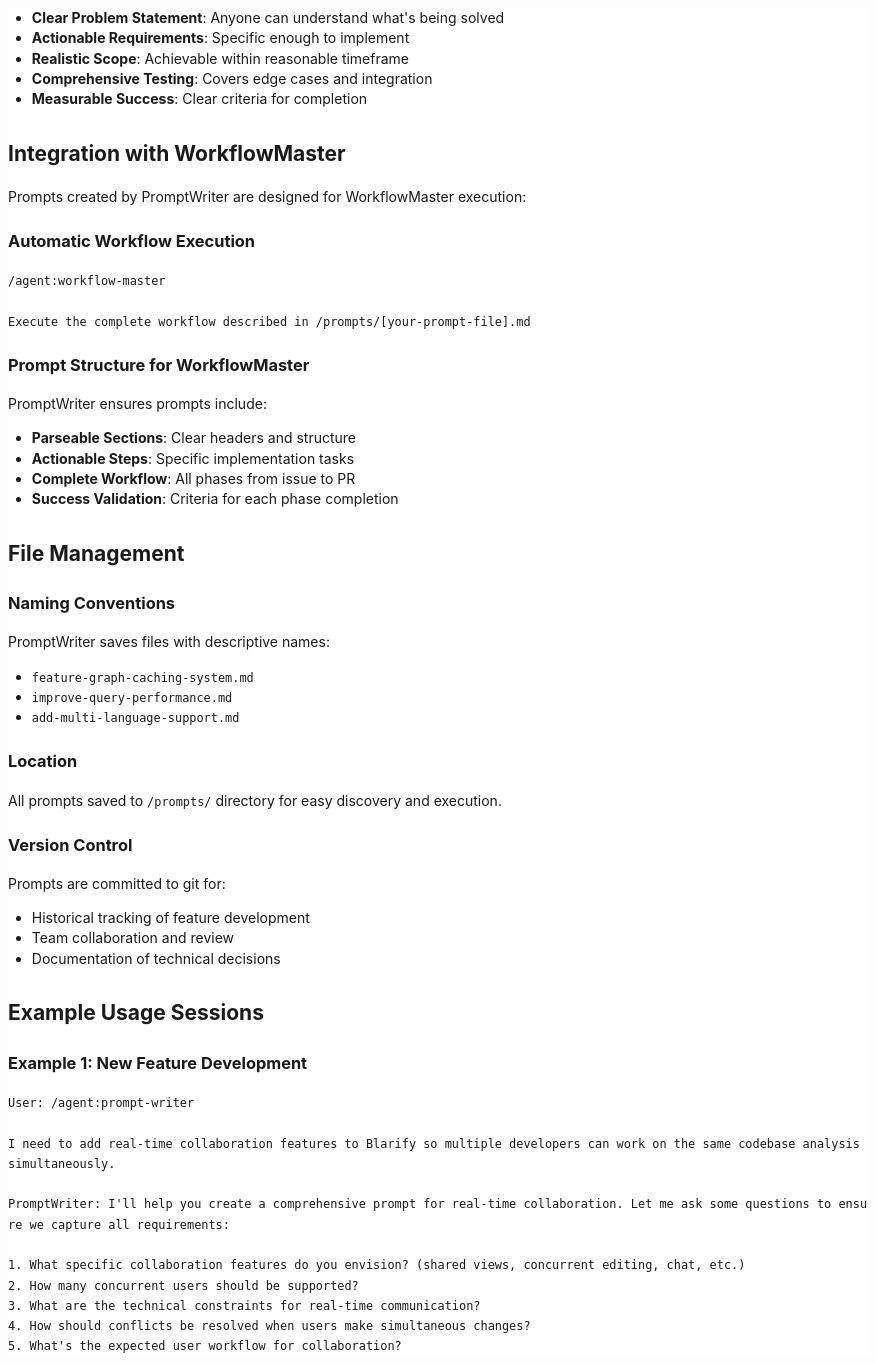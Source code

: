 - **Clear Problem Statement**: Anyone can understand what's being solved
- **Actionable Requirements**: Specific enough to implement
- **Realistic Scope**: Achievable within reasonable timeframe
- **Comprehensive Testing**: Covers edge cases and integration
- **Measurable Success**: Clear criteria for completion

## Integration with WorkflowMaster

Prompts created by PromptWriter are designed for WorkflowMaster execution:

### Automatic Workflow Execution
```
/agent:workflow-master

Execute the complete workflow described in /prompts/[your-prompt-file].md
```

### Prompt Structure for WorkflowMaster

PromptWriter ensures prompts include:

- **Parseable Sections**: Clear headers and structure
- **Actionable Steps**: Specific implementation tasks
- **Complete Workflow**: All phases from issue to PR
- **Success Validation**: Criteria for each phase completion

## File Management

### Naming Conventions

PromptWriter saves files with descriptive names:
- `feature-graph-caching-system.md`
- `improve-query-performance.md`
- `add-multi-language-support.md`

### Location
All prompts saved to `/prompts/` directory for easy discovery and execution.

### Version Control
Prompts are committed to git for:
- Historical tracking of feature development
- Team collaboration and review
- Documentation of technical decisions

## Example Usage Sessions

### Example 1: New Feature Development
```
User: /agent:prompt-writer

I need to add real-time collaboration features to Blarify so multiple developers can work on the same codebase analysis simultaneously.

PromptWriter: I'll help you create a comprehensive prompt for real-time collaboration. Let me ask some questions to ensure we capture all requirements:

1. What specific collaboration features do you envision? (shared views, concurrent editing, chat, etc.)
2. How many concurrent users should be supported?
3. What are the technical constraints for real-time communication?
4. How should conflicts be resolved when users make simultaneous changes?
5. What's the expected user workflow for collaboration?
```